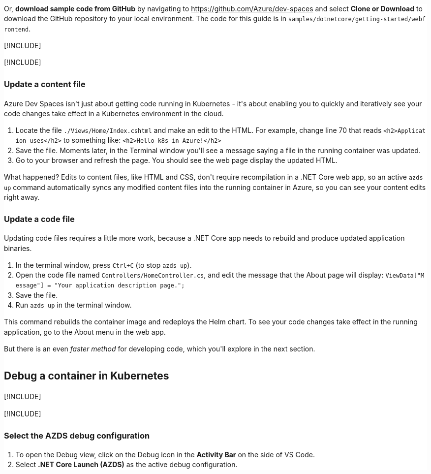 Or, **download sample code from GitHub** by navigating to https://github.com/Azure/dev-spaces and select **Clone or Download** to download the GitHub repository to your local environment. The code for this guide is in `samples/dotnetcore/getting-started/webfrontend`.

[!INCLUDE[](includes/azds-prep.md)]

[!INCLUDE[](includes/build-run-k8s-cli.md)]

### Update a content file
Azure Dev Spaces isn't just about getting code running in Kubernetes - it's about enabling you to quickly and iteratively see your code changes take effect in a Kubernetes environment in the cloud.

1. Locate the file `./Views/Home/Index.cshtml` and make an edit to the HTML. For example, change line 70 that reads `<h2>Application uses</h2>` to something like: `<h2>Hello k8s in Azure!</h2>`
1. Save the file. Moments later, in the Terminal window you'll see a message saying a file in the running container was updated.
1. Go to your browser and refresh the page. You should see the web page display the updated HTML.

What happened? Edits to content files, like HTML and CSS, don't require recompilation in a .NET Core web app, so an active `azds up` command automatically syncs any modified content files into the running container in Azure, so you can see your content edits right away.

### Update a code file
Updating code files requires a little more work, because a .NET Core app needs to rebuild and produce updated application binaries.

1. In the terminal window, press `Ctrl+C` (to stop `azds up`).
1. Open the code file named `Controllers/HomeController.cs`, and edit the message that the About page will display: `ViewData["Message"] = "Your application description page.";`
1. Save the file.
1. Run  `azds up` in the terminal window. 

This command rebuilds the container image and redeploys the Helm chart. To see your code changes take effect in the running application, go to the About menu in the web app.


But there is an even *faster method* for developing code, which you'll explore in the next section. 

## Debug a container in Kubernetes

[!INCLUDE[](includes/debug-intro.md)]

[!INCLUDE[](includes/init-debug-assets-vscode.md)]


### Select the AZDS debug configuration
1. To open the Debug view, click on the Debug icon in the **Activity Bar** on the side of VS Code.
1. Select **.NET Core Launch (AZDS)** as the active debug configuration.
